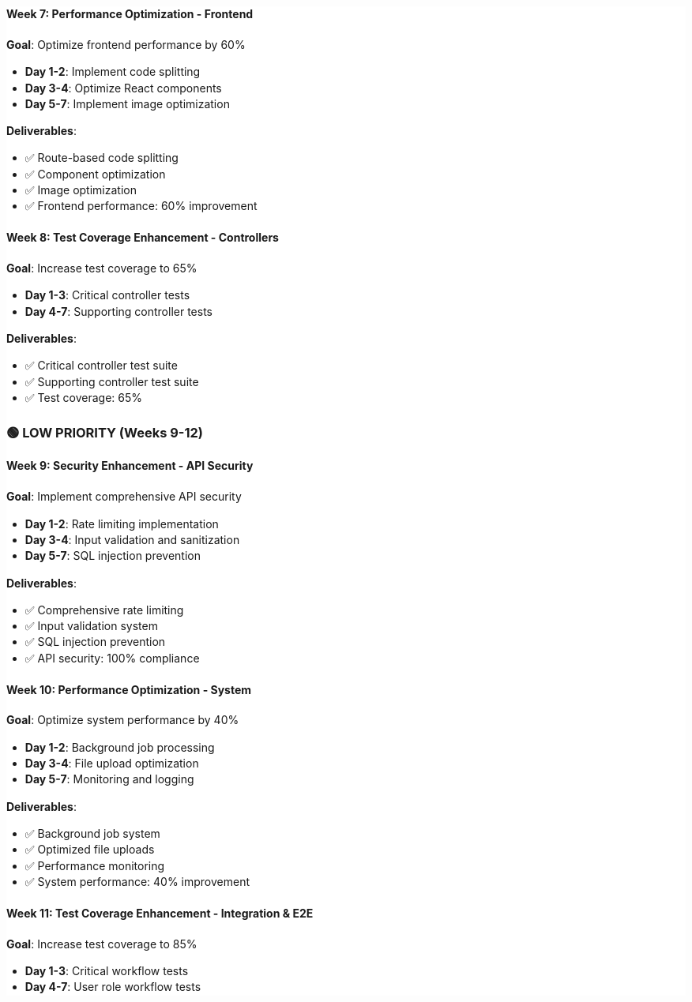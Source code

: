 #### **Week 7: Performance Optimization - Frontend**
**Goal**: Optimize frontend performance by 60%
- **Day 1-2**: Implement code splitting
- **Day 3-4**: Optimize React components
- **Day 5-7**: Implement image optimization

**Deliverables**:
- ✅ Route-based code splitting
- ✅ Component optimization
- ✅ Image optimization
- ✅ Frontend performance: 60% improvement

#### **Week 8: Test Coverage Enhancement - Controllers**
**Goal**: Increase test coverage to 65%
- **Day 1-3**: Critical controller tests
- **Day 4-7**: Supporting controller tests

**Deliverables**:
- ✅ Critical controller test suite
- ✅ Supporting controller test suite
- ✅ Test coverage: 65%

### **🟢 LOW PRIORITY (Weeks 9-12)**

#### **Week 9: Security Enhancement - API Security**
**Goal**: Implement comprehensive API security
- **Day 1-2**: Rate limiting implementation
- **Day 3-4**: Input validation and sanitization
- **Day 5-7**: SQL injection prevention

**Deliverables**:
- ✅ Comprehensive rate limiting
- ✅ Input validation system
- ✅ SQL injection prevention
- ✅ API security: 100% compliance

#### **Week 10: Performance Optimization - System**
**Goal**: Optimize system performance by 40%
- **Day 1-2**: Background job processing
- **Day 3-4**: File upload optimization
- **Day 5-7**: Monitoring and logging

**Deliverables**:
- ✅ Background job system
- ✅ Optimized file uploads
- ✅ Performance monitoring
- ✅ System performance: 40% improvement

#### **Week 11: Test Coverage Enhancement - Integration & E2E**
**Goal**: Increase test coverage to 85%
- **Day 1-3**: Critical workflow tests
- **Day 4-7**: User role workflow tests
